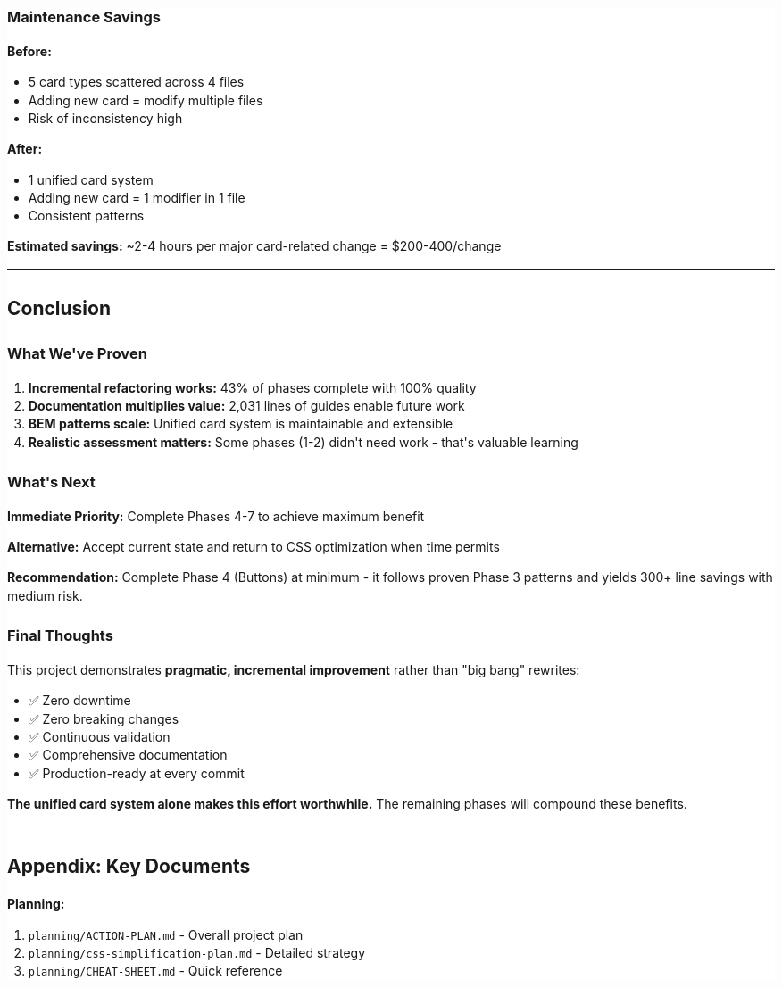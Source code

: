 ### Maintenance Savings

**Before:**
- 5 card types scattered across 4 files
- Adding new card = modify multiple files
- Risk of inconsistency high

**After:**
- 1 unified card system
- Adding new card = 1 modifier in 1 file
- Consistent patterns

**Estimated savings:** ~2-4 hours per major card-related change = $200-400/change

---

## Conclusion

### What We've Proven

1. **Incremental refactoring works:** 43% of phases complete with 100% quality
2. **Documentation multiplies value:** 2,031 lines of guides enable future work
3. **BEM patterns scale:** Unified card system is maintainable and extensible
4. **Realistic assessment matters:** Some phases (1-2) didn't need work - that's valuable learning

### What's Next

**Immediate Priority:** Complete Phases 4-7 to achieve maximum benefit

**Alternative:** Accept current state and return to CSS optimization when time permits

**Recommendation:** Complete Phase 4 (Buttons) at minimum - it follows proven Phase 3 patterns and yields 300+ line savings with medium risk.

### Final Thoughts

This project demonstrates **pragmatic, incremental improvement** rather than "big bang" rewrites:
- ✅ Zero downtime
- ✅ Zero breaking changes  
- ✅ Continuous validation
- ✅ Comprehensive documentation
- ✅ Production-ready at every commit

**The unified card system alone makes this effort worthwhile.** The remaining phases will compound these benefits.

---

## Appendix: Key Documents

**Planning:**
1. `planning/ACTION-PLAN.md` - Overall project plan
2. `planning/css-simplification-plan.md` - Detailed strategy
3. `planning/CHEAT-SHEET.md` - Quick reference
